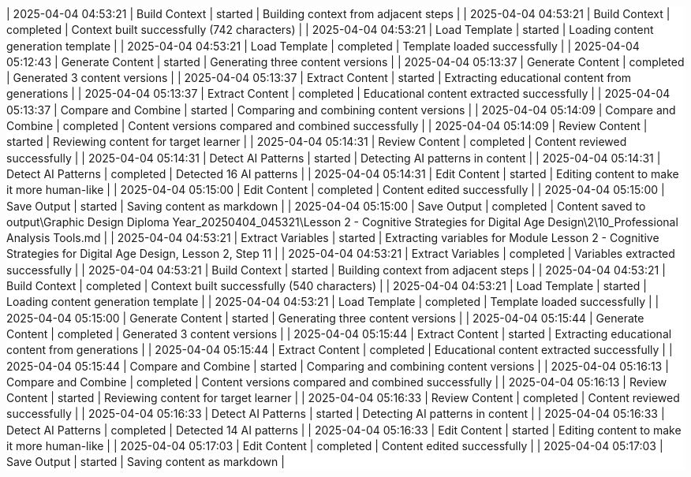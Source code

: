 | 2025-04-04 04:53:21 | Build Context | started | Building context from adjacent steps |
| 2025-04-04 04:53:21 | Build Context | completed | Context built successfully (742 characters) |
| 2025-04-04 04:53:21 | Load Template | started | Loading content generation template |
| 2025-04-04 04:53:21 | Load Template | completed | Template loaded successfully |
| 2025-04-04 05:12:43 | Generate Content | started | Generating three content versions |
| 2025-04-04 05:13:37 | Generate Content | completed | Generated 3 content versions |
| 2025-04-04 05:13:37 | Extract Content | started | Extracting educational content from generations |
| 2025-04-04 05:13:37 | Extract Content | completed | Educational content extracted successfully |
| 2025-04-04 05:13:37 | Compare and Combine | started | Comparing and combining content versions |
| 2025-04-04 05:14:09 | Compare and Combine | completed | Content versions compared and combined successfully |
| 2025-04-04 05:14:09 | Review Content | started | Reviewing content for target learner |
| 2025-04-04 05:14:31 | Review Content | completed | Content reviewed successfully |
| 2025-04-04 05:14:31 | Detect AI Patterns | started | Detecting AI patterns in content |
| 2025-04-04 05:14:31 | Detect AI Patterns | completed | Detected 16 AI patterns |
| 2025-04-04 05:14:31 | Edit Content | started | Editing content to make it more human-like |
| 2025-04-04 05:15:00 | Edit Content | completed | Content edited successfully |
| 2025-04-04 05:15:00 | Save Output | started | Saving content as markdown |
| 2025-04-04 05:15:00 | Save Output | completed | Content saved to output\Graphic Design Diploma Year_20250404_045321\Lesson 2 - Cognitive Strategies for Digital Age Design\2\10_Professional Analysis Tools.md |
| 2025-04-04 04:53:21 | Extract Variables | started | Extracting variables for Module Lesson 2 - Cognitive Strategies for Digital Age Design, Lesson 2, Step 11 |
| 2025-04-04 04:53:21 | Extract Variables | completed | Variables extracted successfully |
| 2025-04-04 04:53:21 | Build Context | started | Building context from adjacent steps |
| 2025-04-04 04:53:21 | Build Context | completed | Context built successfully (540 characters) |
| 2025-04-04 04:53:21 | Load Template | started | Loading content generation template |
| 2025-04-04 04:53:21 | Load Template | completed | Template loaded successfully |
| 2025-04-04 05:15:00 | Generate Content | started | Generating three content versions |
| 2025-04-04 05:15:44 | Generate Content | completed | Generated 3 content versions |
| 2025-04-04 05:15:44 | Extract Content | started | Extracting educational content from generations |
| 2025-04-04 05:15:44 | Extract Content | completed | Educational content extracted successfully |
| 2025-04-04 05:15:44 | Compare and Combine | started | Comparing and combining content versions |
| 2025-04-04 05:16:13 | Compare and Combine | completed | Content versions compared and combined successfully |
| 2025-04-04 05:16:13 | Review Content | started | Reviewing content for target learner |
| 2025-04-04 05:16:33 | Review Content | completed | Content reviewed successfully |
| 2025-04-04 05:16:33 | Detect AI Patterns | started | Detecting AI patterns in content |
| 2025-04-04 05:16:33 | Detect AI Patterns | completed | Detected 14 AI patterns |
| 2025-04-04 05:16:33 | Edit Content | started | Editing content to make it more human-like |
| 2025-04-04 05:17:03 | Edit Content | completed | Content edited successfully |
| 2025-04-04 05:17:03 | Save Output | started | Saving content as markdown |